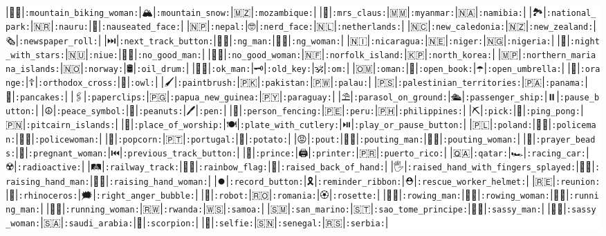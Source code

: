 |:mountain_biking_woman:|`:mountain_biking_woman:`|:mountain_snow:|`:mountain_snow:`|:mozambique:|`:mozambique:`|
|:mrs_claus:|`:mrs_claus:`|:myanmar:|`:myanmar:`|:namibia:|`:namibia:`|
|:national_park:|`:national_park:`|:nauru:|`:nauru:`|:nauseated_face:|`:nauseated_face:`|
|:nepal:|`:nepal:`|:nerd_face:|`:nerd_face:`|:netherlands:|`:netherlands:`|
|:new_caledonia:|`:new_caledonia:`|:new_zealand:|`:new_zealand:`|:newspaper_roll:|`:newspaper_roll:`|
|:next_track_button:|`:next_track_button:`|:ng_man:|`:ng_man:`|:ng_woman:|`:ng_woman:`|
|:nicaragua:|`:nicaragua:`|:niger:|`:niger:`|:nigeria:|`:nigeria:`|
|:night_with_stars:|`:night_with_stars:`|:niue:|`:niue:`|:no_good_man:|`:no_good_man:`|
|:no_good_woman:|`:no_good_woman:`|:norfolk_island:|`:norfolk_island:`|:north_korea:|`:north_korea:`|
|:northern_mariana_islands:|`:northern_mariana_islands:`|:norway:|`:norway:`|:oil_drum:|`:oil_drum:`|
|:ok_man:|`:ok_man:`|:old_key:|`:old_key:`|:om:|`:om:`|
|:oman:|`:oman:`|:open_book:|`:open_book:`|:open_umbrella:|`:open_umbrella:`|
|:orange:|`:orange:`|:orthodox_cross:|`:orthodox_cross:`|:owl:|`:owl:`|
|:paintbrush:|`:paintbrush:`|:pakistan:|`:pakistan:`|:palau:|`:palau:`|
|:palestinian_territories:|`:palestinian_territories:`|:panama:|`:panama:`|:pancakes:|`:pancakes:`|
|:paperclips:|`:paperclips:`|:papua_new_guinea:|`:papua_new_guinea:`|:paraguay:|`:paraguay:`|
|:parasol_on_ground:|`:parasol_on_ground:`|:passenger_ship:|`:passenger_ship:`|:pause_button:|`:pause_button:`|
|:peace_symbol:|`:peace_symbol:`|:peanuts:|`:peanuts:`|:pen:|`:pen:`|
|:person_fencing:|`:person_fencing:`|:peru:|`:peru:`|:philippines:|`:philippines:`|
|:pick:|`:pick:`|:ping_pong:|`:ping_pong:`|:pitcairn_islands:|`:pitcairn_islands:`|
|:place_of_worship:|`:place_of_worship:`|:plate_with_cutlery:|`:plate_with_cutlery:`|:play_or_pause_button:|`:play_or_pause_button:`|
|:poland:|`:poland:`|:policeman:|`:policeman:`|:policewoman:|`:policewoman:`|
|:popcorn:|`:popcorn:`|:portugal:|`:portugal:`|:potato:|`:potato:`|
|:pout:|`:pout:`|:pouting_man:|`:pouting_man:`|:pouting_woman:|`:pouting_woman:`|
|:prayer_beads:|`:prayer_beads:`|:pregnant_woman:|`:pregnant_woman:`|:previous_track_button:|`:previous_track_button:`|
|:prince:|`:prince:`|:printer:|`:printer:`|:puerto_rico:|`:puerto_rico:`|
|:qatar:|`:qatar:`|:racing_car:|`:racing_car:`|:radioactive:|`:radioactive:`|
|:railway_track:|`:railway_track:`|:rainbow_flag:|`:rainbow_flag:`|:raised_back_of_hand:|`:raised_back_of_hand:`|
|:raised_hand_with_fingers_splayed:|`:raised_hand_with_fingers_splayed:`|:raising_hand_man:|`:raising_hand_man:`|:raising_hand_woman:|`:raising_hand_woman:`|
|:record_button:|`:record_button:`|:reminder_ribbon:|`:reminder_ribbon:`|:rescue_worker_helmet:|`:rescue_worker_helmet:`|
|:reunion:|`:reunion:`|:rhinoceros:|`:rhinoceros:`|:right_anger_bubble:|`:right_anger_bubble:`|
|:robot:|`:robot:`|:romania:|`:romania:`|:rosette:|`:rosette:`|
|:rowing_man:|`:rowing_man:`|:rowing_woman:|`:rowing_woman:`|:running_man:|`:running_man:`|
|:running_woman:|`:running_woman:`|:rwanda:|`:rwanda:`|:samoa:|`:samoa:`|
|:san_marino:|`:san_marino:`|:sao_tome_principe:|`:sao_tome_principe:`|:sassy_man:|`:sassy_man:`|
|:sassy_woman:|`:sassy_woman:`|:saudi_arabia:|`:saudi_arabia:`|:scorpion:|`:scorpion:`|
|:selfie:|`:selfie:`|:senegal:|`:senegal:`|:serbia:|`:serbia:`|